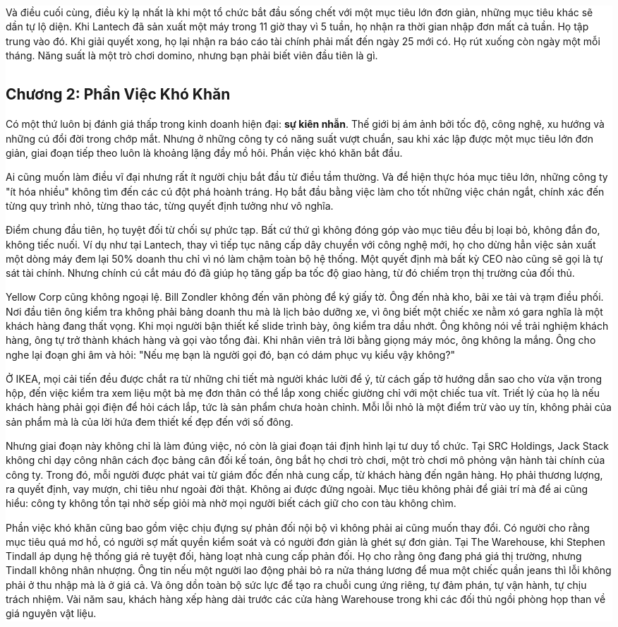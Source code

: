 Và điều cuối cùng, điều kỳ lạ nhất là khi một tổ chức bắt đầu sống chết với một mục tiêu lớn đơn giản, những mục tiêu khác sẽ dần tự lộ diện. Khi Lantech đã sản xuất một máy trong 11 giờ thay vì 5 tuần, họ nhận ra thời gian nhập đơn mất cả tuần. Họ tập trung vào đó. Khi giải quyết xong, họ lại nhận ra báo cáo tài chính phải mất đến ngày 25 mới có. Họ rút xuống còn ngày một mỗi tháng. Năng suất là một trò chơi domino, nhưng bạn phải biết viên đầu tiên là gì.

## **Chương 2: Phần Việc Khó Khăn**

Có một thứ luôn bị đánh giá thấp trong kinh doanh hiện đại: **sự kiên nhẫn**. Thế giới bị ám ảnh bởi tốc độ, công nghệ, xu hướng và những cú đổi đời trong chớp mắt. Nhưng ở những công ty có năng suất vượt chuẩn, sau khi xác lập được một mục tiêu lớn đơn giản, giai đoạn tiếp theo luôn là khoảng lặng đầy mồ hôi. Phần việc khó khăn bắt đầu.

Ai cũng muốn làm điều vĩ đại nhưng rất ít người chịu bắt đầu từ điều tầm thường. Và để hiện thực hóa mục tiêu lớn, những công ty "ít hóa nhiều" không tìm đến các cú đột phá hoành tráng. Họ bắt đầu bằng việc làm cho tốt những việc chán ngắt, chính xác đến từng quy trình nhỏ, từng thao tác, từng quyết định tưởng như vô nghĩa.

Điểm chung đầu tiên, họ tuyệt đối từ chối sự phức tạp. Bất cứ thứ gì không đóng góp vào mục tiêu đều bị loại bỏ, không đắn đo, không tiếc nuối. Ví dụ như tại Lantech, thay vì tiếp tục nâng cấp dây chuyền với công nghệ mới, họ cho dừng hẳn việc sản xuất một dòng máy đem lại 50% doanh thu chỉ vì nó làm chậm toàn bộ hệ thống. Một quyết định mà bất kỳ CEO nào cũng sẽ gọi là tự sát tài chính. Nhưng chính cú cắt máu đó đã giúp họ tăng gấp ba tốc độ giao hàng, từ đó chiếm trọn thị trường của đối thủ.

Yellow Corp cũng không ngoại lệ. Bill Zondler không đến văn phòng để ký giấy tờ. Ông đến nhà kho, bãi xe tải và trạm điều phối. Nơi đầu tiên ông kiểm tra không phải bảng doanh thu mà là lịch bảo dưỡng xe, vì ông biết một chiếc xe nằm xó gara nghĩa là một khách hàng đang thất vọng. Khi mọi người bận thiết kế slide trình bày, ông kiểm tra dầu nhớt. Ông không nói về trải nghiệm khách hàng, ông tự trở thành khách hàng và gọi vào tổng đài. Khi nhân viên trả lời bằng giọng máy móc, ông không la mắng. Ông cho nghe lại đoạn ghi âm và hỏi: "Nếu mẹ bạn là người gọi đó, bạn có dám phục vụ kiểu vậy không?"

Ở IKEA, mọi cải tiến đều được chắt ra từ những chi tiết mà người khác lười để ý, từ cách gấp tờ hướng dẫn sao cho vừa vặn trong hộp, đến việc kiểm tra xem liệu một bà mẹ đơn thân có thể lắp xong chiếc giường chỉ với một chiếc tua vít. Triết lý của họ là nếu khách hàng phải gọi điện để hỏi cách lắp, tức là sản phẩm chưa hoàn chỉnh. Mỗi lỗi nhỏ là một điểm trừ vào uy tín, không phải của sản phẩm mà là của lời hứa đem thiết kế đẹp đến với số đông.

Nhưng giai đoạn này không chỉ là làm đúng việc, nó còn là giai đoạn tái định hình lại tư duy tổ chức. Tại SRC Holdings, Jack Stack không chỉ dạy công nhân cách đọc bảng cân đối kế toán, ông bắt họ chơi trò chơi, một trò chơi mô phỏng vận hành tài chính của công ty. Trong đó, mỗi người được phát vai từ giám đốc đến nhà cung cấp, từ khách hàng đến ngân hàng. Họ phải thương lượng, ra quyết định, vay mượn, chi tiêu như ngoài đời thật. Không ai được đứng ngoài. Mục tiêu không phải để giải trí mà để ai cũng hiểu: công ty không tồn tại nhờ sếp giỏi mà nhờ mọi người biết cách giữ cho con tàu không chìm.

Phần việc khó khăn cũng bao gồm việc chịu đựng sự phản đối nội bộ vì không phải ai cũng muốn thay đổi. Có người cho rằng mục tiêu quá mơ hồ, có người sợ mất quyền kiểm soát và có người đơn giản là ghét sự đơn giản. Tại The Warehouse, khi Stephen Tindall áp dụng hệ thống giá rẻ tuyệt đối, hàng loạt nhà cung cấp phản đối. Họ cho rằng ông đang phá giá thị trường, nhưng Tindall không nhân nhượng. Ông tin nếu một người lao động phải bỏ ra nửa tháng lương để mua một chiếc quần jeans thì lỗi không phải ở thu nhập mà là ở giá cả. Và ông dồn toàn bộ sức lực để tạo ra chuỗi cung ứng riêng, tự đảm phán, tự vận hành, tự chịu trách nhiệm. Vài năm sau, khách hàng xếp hàng dài trước các cửa hàng Warehouse trong khi các đối thủ ngồi phòng họp than về giá nguyên vật liệu.
